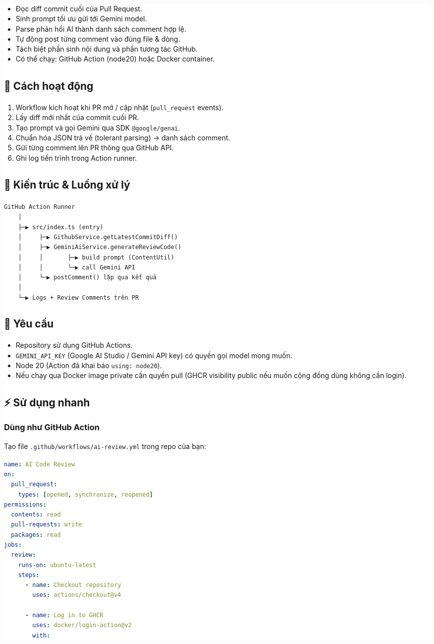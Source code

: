 - Đọc diff commit cuối của Pull Request.
- Sinh prompt tối ưu gửi tới Gemini model.
- Parse phản hồi AI thành danh sách comment hợp lệ.
- Tự động post từng comment vào đúng file & dòng.
- Tách biệt phần sinh nội dung và phần tương tác GitHub.
- Có thể chạy: GitHub Action (node20) hoặc Docker container.

## 🔄 Cách hoạt động

1. Workflow kích hoạt khi PR mở / cập nhật (`pull_request` events).
2. Lấy diff mới nhất của commit cuối PR.
3. Tạo prompt và gọi Gemini qua SDK `@google/genai`.
4. Chuẩn hóa JSON trả về (tolerant parsing) -> danh sách comment.
5. Gửi từng comment lên PR thông qua GitHub API.
6. Ghi log tiến trình trong Action runner.

## 🧬 Kiến trúc & Luồng xử lý

```
GitHub Action Runner
	│
	├─▶ src/index.ts (entry)
	│     ├─▶ GithubService.getLatestCommitDiff()
	│     ├─▶ GeminiAiService.generateReviewCode()
	│     │       ├─▶ build prompt (ContentUtil)
	│     │       └─▶ call Gemini API
	│     └─▶ postComment() lặp qua kết quả
	│
	└─▶ Logs + Review Comments trên PR
```

## 🧱 Yêu cầu

- Repository sử dụng GitHub Actions.
- `GEMINI_API_KEY` (Google AI Studio / Gemini API key) có quyền gọi model mong muốn.
- Node 20 (Action đã khai báo `using: node20`).
- Nếu chạy qua Docker image private cần quyền pull (GHCR visibility public nếu muốn cộng đồng dùng không cần login).

## ⚡ Sử dụng nhanh

### Dùng như GitHub Action

Tạo file `.github/workflows/ai-review.yml` trong repo của bạn:

```yaml
name: AI Code Review
on:
  pull_request:
    types: [opened, synchronize, reopened]
permissions:
  contents: read
  pull-requests: write
  packages: read
jobs:
  review:
    runs-on: ubuntu-latest
    steps:
      - name: Checkout repository
        uses: actions/checkout@v4

      - name: Log in to GHCR
        uses: docker/login-action@v2
        with:
```